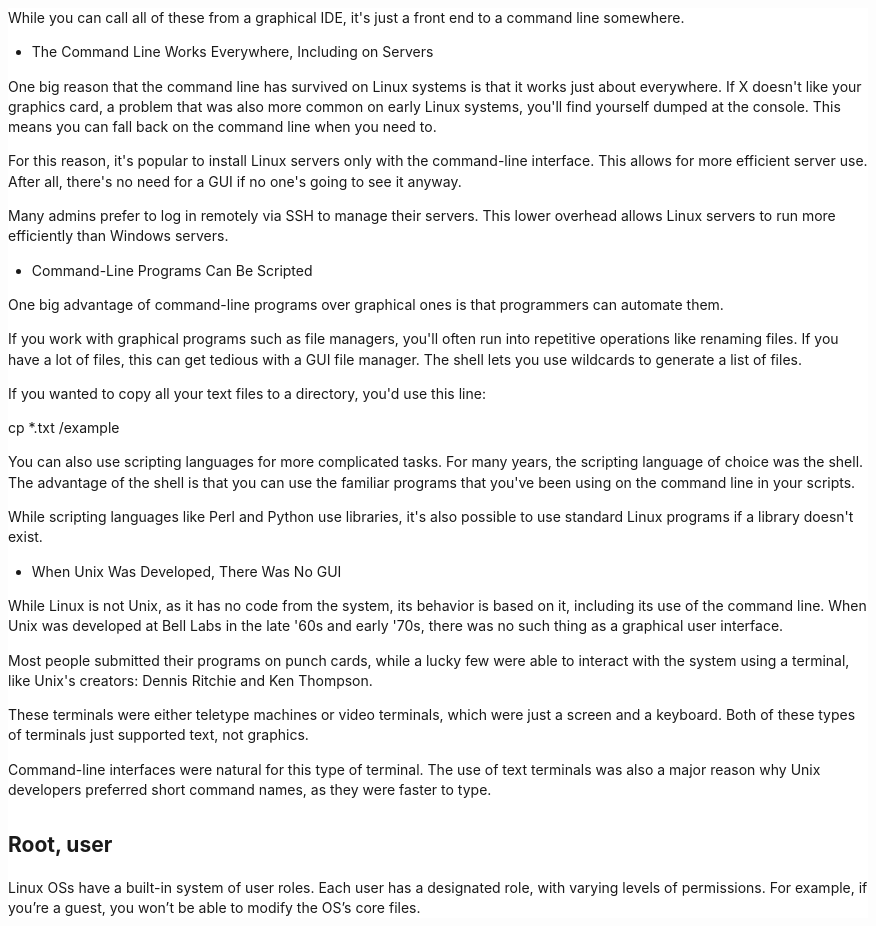 While you can call all of these from a graphical IDE, it's just a front end to a command line somewhere. 

- The Command Line Works Everywhere, Including on Servers

One big reason that the command line has survived on Linux systems is that it works just about everywhere. If X doesn't like your graphics card, a problem that was also more common on early Linux systems, you'll find yourself dumped at the console. This means you can fall back on the command line when you need to.

For this reason, it's popular to install Linux servers only with the command-line interface. This allows for more efficient server use. After all, there's no need for a GUI if no one's going to see it anyway.

Many admins prefer to log in remotely via SSH to manage their servers. This lower overhead allows Linux servers to run more efficiently than Windows servers. 

- Command-Line Programs Can Be Scripted

One big advantage of command-line programs over graphical ones is that programmers can automate them.

If you work with graphical programs such as file managers, you'll often run into repetitive operations like renaming files. If you have a lot of files, this can get tedious with a GUI file manager. The shell lets you use wildcards to generate a list of files.

If you wanted to copy all your text files to a directory, you'd use this line:

        
cp *.txt /example

    

You can also use scripting languages for more complicated tasks. For many years, the scripting language of choice was the shell. The advantage of the shell is that you can use the familiar programs that you've been using on the command line in your scripts.

While scripting languages like Perl and Python use libraries, it's also possible to use standard Linux programs if a library doesn't exist. 

- When Unix Was Developed, There Was No GUI

While Linux is not Unix, as it has no code from the system, its behavior is based on it, including its use of the command line. When Unix was developed at Bell Labs in the late '60s and early '70s, there was no such thing as a graphical user interface.

Most people submitted their programs on punch cards, while a lucky few were able to interact with the system using a terminal, like Unix's creators: Dennis Ritchie and Ken Thompson.

These terminals were either teletype machines or video terminals, which were just a screen and a keyboard. Both of these types of terminals just supported text, not graphics.

Command-line interfaces were natural for this type of terminal. The use of text terminals was also a major reason why Unix developers preferred short command names, as they were faster to type. 


## Root, user 

Linux OSs have a built-in system of user roles. Each user has a designated role, with varying levels of permissions. For example, if you’re a guest, you won’t be able to modify the OS’s core files.

